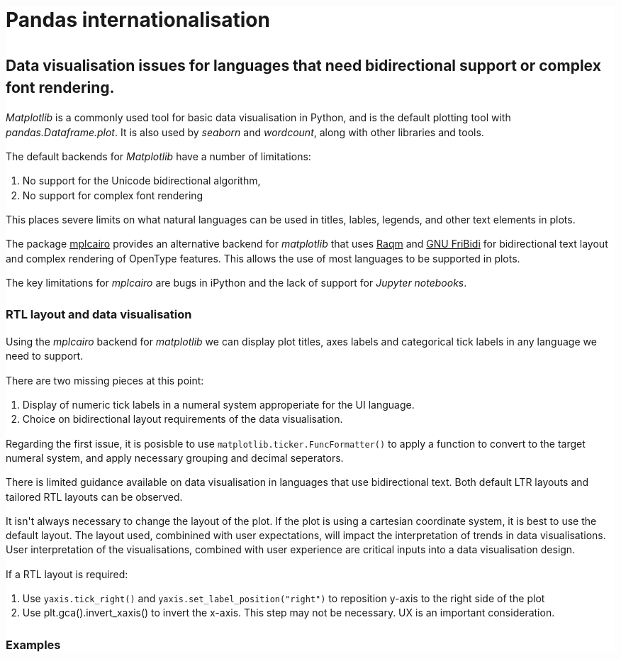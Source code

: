 # Pandas internationalisation

## Data visualisation issues for languages that need bidirectional support or complex font rendering.

_Matplotlib_ is a commonly used tool for basic data visualisation in Python, and is the default plotting tool with _pandas.Dataframe.plot_. It is also used by _seaborn_ and _wordcount_, along with other libraries and tools.

The default backends for _Matplotlib_ have a number of limitations:

1. No support for the Unicode bidirectional algorithm, 
2. No support for complex font rendering

This places severe limits on what natural languages can be used in titles, lables, legends, and other text elements in plots.

The package [mplcairo](https://github.com/matplotlib/mplcairo) provides an alternative backend for _matplotlib_ that uses [Raqm](https://github.com/HOST-Oman/libraqm) and [GNU FriBidi](https://github.com/fribidi/fribidi) for bidirectional text layout and complex rendering of OpenType features. This allows the use of most languages to be supported in plots.

The key limitations for _mplcairo_ are bugs in iPython and the lack of support for _Jupyter notebooks_.

### RTL layout and data visualisation

Using the _mplcairo_ backend for _matplotlib_ we can display plot titles, axes labels and categorical tick labels in any language we need to support.

There are two missing pieces at this point:

1. Display of numeric tick labels in a numeral system approperiate for the UI language.
2. Choice on bidirectional layout requirements of the data visualisation.

Regarding the first issue, it is posisble to use `matplotlib.ticker.FuncFormatter()` to apply a function to convert to the target numeral system, and apply necessary grouping and decimal seperators.

There is limited guidance available on data visualisation in languages that use bidirectional text. Both default LTR layouts and tailored RTL layouts can be observed.

It isn't always necessary to change the layout of the plot. If the plot is using a cartesian coordinate system, it is best to use the default layout. 
The layout used, combinined with user expectations, will impact the interpretation of trends in data visualisations. User interpretation of the visualisations, combined with user experience are critical inputs into a data visualisation design.

If a RTL layout is required:

1. Use `yaxis.tick_right()` and `yaxis.set_label_position("right")` to reposition y-axis to the right side of the plot
2. Use plt.gca().invert_xaxis() to invert the x-axis. This step may not be necessary. UX is an important consideration.

### Examples
